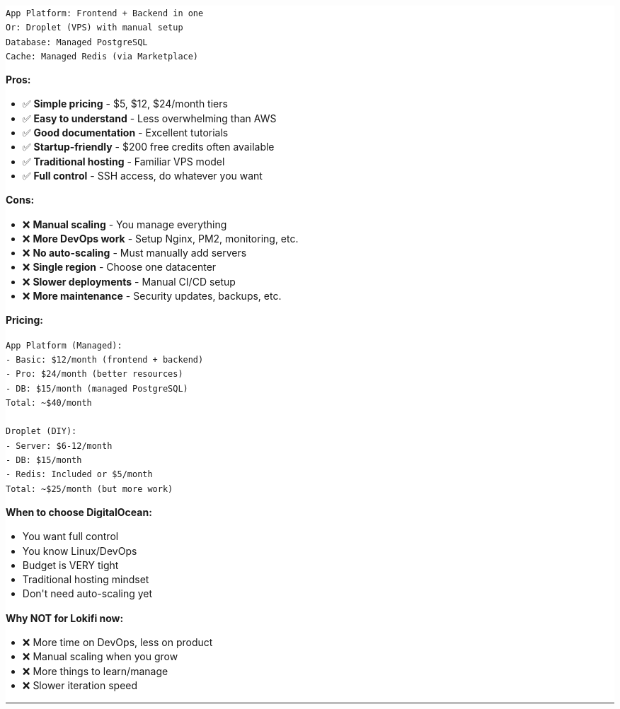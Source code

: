 ```
App Platform: Frontend + Backend in one
Or: Droplet (VPS) with manual setup
Database: Managed PostgreSQL
Cache: Managed Redis (via Marketplace)
```

**Pros:**

- ✅ **Simple pricing** - $5, $12, $24/month tiers
- ✅ **Easy to understand** - Less overwhelming than AWS
- ✅ **Good documentation** - Excellent tutorials
- ✅ **Startup-friendly** - $200 free credits often available
- ✅ **Traditional hosting** - Familiar VPS model
- ✅ **Full control** - SSH access, do whatever you want

**Cons:**

- ❌ **Manual scaling** - You manage everything
- ❌ **More DevOps work** - Setup Nginx, PM2, monitoring, etc.
- ❌ **No auto-scaling** - Must manually add servers
- ❌ **Single region** - Choose one datacenter
- ❌ **Slower deployments** - Manual CI/CD setup
- ❌ **More maintenance** - Security updates, backups, etc.

**Pricing:**

```
App Platform (Managed):
- Basic: $12/month (frontend + backend)
- Pro: $24/month (better resources)
- DB: $15/month (managed PostgreSQL)
Total: ~$40/month

Droplet (DIY):
- Server: $6-12/month
- DB: $15/month
- Redis: Included or $5/month
Total: ~$25/month (but more work)
```

**When to choose DigitalOcean:**

- You want full control
- You know Linux/DevOps
- Budget is VERY tight
- Traditional hosting mindset
- Don't need auto-scaling yet

**Why NOT for Lokifi now:**

- ❌ More time on DevOps, less on product
- ❌ Manual scaling when you grow
- ❌ More things to learn/manage
- ❌ Slower iteration speed

---
